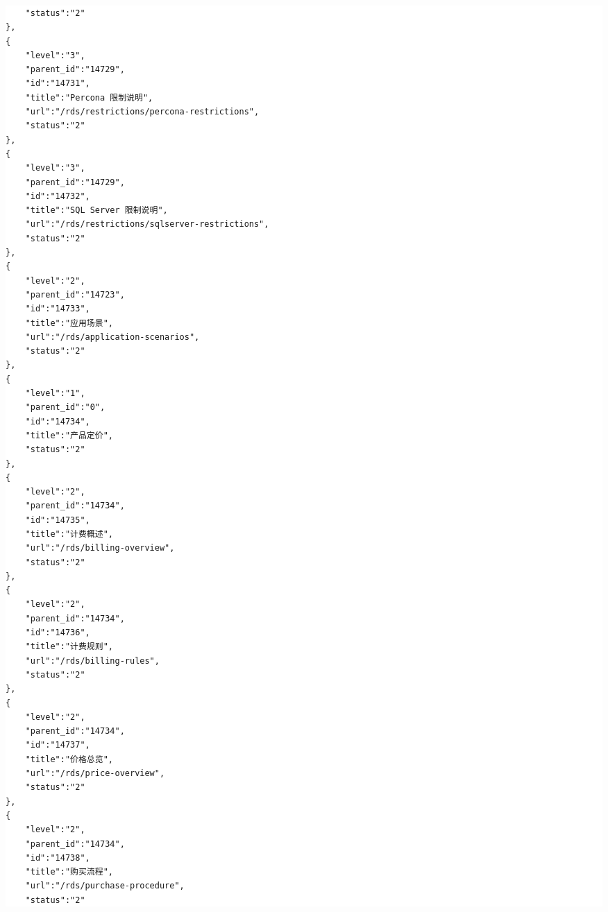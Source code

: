 		"status":"2"
	},
	{
		"level":"3",
		"parent_id":"14729",
		"id":"14731",
		"title":"Percona 限制说明",
		"url":"/rds/restrictions/percona-restrictions",
		"status":"2"
	},
	{
		"level":"3",
		"parent_id":"14729",
		"id":"14732",
		"title":"SQL Server 限制说明",
		"url":"/rds/restrictions/sqlserver-restrictions",
		"status":"2"
	},
	{
		"level":"2",
		"parent_id":"14723",
		"id":"14733",
		"title":"应用场景",
		"url":"/rds/application-scenarios",
		"status":"2"
	},
	{
		"level":"1",
		"parent_id":"0",
		"id":"14734",
		"title":"产品定价",
		"status":"2"
	},
	{
		"level":"2",
		"parent_id":"14734",
		"id":"14735",
		"title":"计费概述",
		"url":"/rds/billing-overview",
		"status":"2"
	},
	{
		"level":"2",
		"parent_id":"14734",
		"id":"14736",
		"title":"计费规则",
		"url":"/rds/billing-rules",
		"status":"2"
	},
	{
		"level":"2",
		"parent_id":"14734",
		"id":"14737",
		"title":"价格总览",
		"url":"/rds/price-overview",
		"status":"2"
	},
	{
		"level":"2",
		"parent_id":"14734",
		"id":"14738",
		"title":"购买流程",
		"url":"/rds/purchase-procedure",
		"status":"2"